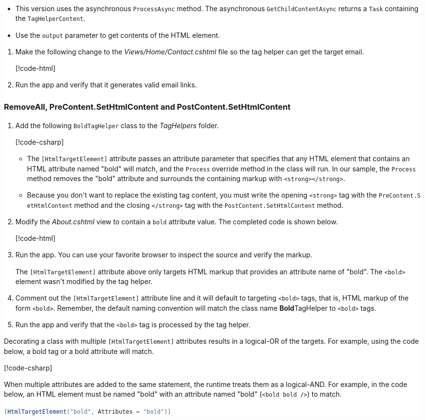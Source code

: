    * This version uses the asynchronous `ProcessAsync` method. The asynchronous `GetChildContentAsync` returns a `Task` containing the `TagHelperContent`.

   * Use the `output` parameter to get contents of the HTML element.

1. Make the following change to the *Views/Home/Contact.cshtml* file so the tag helper can get the target email.

   [!code-html[](../../../mvc/views/tag-helpers/authoring/sample/AuthoringTagHelpers/src/AuthoringTagHelpers/Views/Home/Contact.cshtml?highlight=15,16&range=1-17)]

1. Run the app and verify that it generates valid email links.

### RemoveAll, PreContent.SetHtmlContent and PostContent.SetHtmlContent

1. Add the following `BoldTagHelper` class to the *TagHelpers* folder.

   [!code-csharp[](authoring/sample/AuthoringTagHelpers/src/AuthoringTagHelpers/TagHelpers/BoldTagHelper.cs)]

   * The `[HtmlTargetElement]` attribute passes an attribute parameter that specifies that any HTML element that contains an HTML attribute named "bold" will match, and the `Process` override method in the class will run. In our sample, the `Process` method removes the "bold" attribute and surrounds the containing markup with `<strong></strong>`.

   * Because you don't want to replace the existing tag content, you must write the opening `<strong>` tag with the `PreContent.SetHtmlContent` method and the closing `</strong>` tag with the `PostContent.SetHtmlContent` method.

1. Modify the *About.cshtml* view to contain a `bold` attribute value. The completed code is shown below.

   [!code-html[](../../../mvc/views/tag-helpers/authoring/sample/AuthoringTagHelpers/src/AuthoringTagHelpers/Views/Home/AboutBoldOnly.cshtml?highlight=7)]

1. Run the app. You can use your favorite browser to inspect the source and verify the markup.

   The `[HtmlTargetElement]` attribute above only targets HTML markup that provides an attribute name of "bold". The `<bold>` element wasn't modified by the tag helper.

1. Comment out the `[HtmlTargetElement]` attribute line and it will default to targeting `<bold>` tags, that is, HTML markup of the form `<bold>`. Remember, the default naming convention will match the class name **Bold**TagHelper to `<bold>` tags.

1. Run the app and verify that the `<bold>` tag is processed by the tag helper.

Decorating a class with multiple `[HtmlTargetElement]` attributes results in a logical-OR of the targets. For example, using the code below, a bold tag or a bold attribute will match.

[!code-csharp[](../../../mvc/views/tag-helpers/authoring/sample/AuthoringTagHelpers/src/AuthoringTagHelpers/TagHelpers/zBoldTagHelperCopy.cs?highlight=1,2&range=5-15)]

When multiple attributes are added to the same statement, the runtime treats them as a logical-AND. For example, in the code below, an HTML element must be named "bold" with an attribute named "bold" (`<bold bold />`) to match.

```csharp
[HtmlTargetElement("bold", Attributes = "bold")]
   ```
